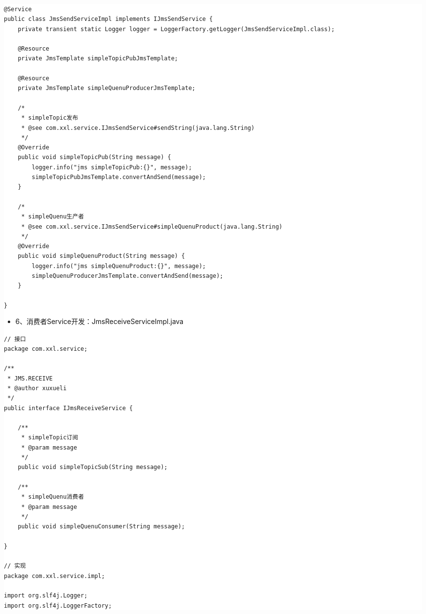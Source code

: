 ```
@Service
public class JmsSendServiceImpl implements IJmsSendService {
	private transient static Logger logger = LoggerFactory.getLogger(JmsSendServiceImpl.class);
	
	@Resource
	private JmsTemplate simpleTopicPubJmsTemplate;
	
	@Resource
	private JmsTemplate simpleQuenuProducerJmsTemplate;
	
	/*
	 * simpleTopic发布
	 * @see com.xxl.service.IJmsSendService#sendString(java.lang.String)
	 */
	@Override
	public void simpleTopicPub(String message) {
		logger.info("jms simpleTopicPub:{}", message);
		simpleTopicPubJmsTemplate.convertAndSend(message);
	}

	/*
	 * simpleQuenu生产者
	 * @see com.xxl.service.IJmsSendService#simpleQuenuProduct(java.lang.String)
	 */
	@Override
	public void simpleQuenuProduct(String message) {
		logger.info("jms simpleQuenuProduct:{}", message);
		simpleQuenuProducerJmsTemplate.convertAndSend(message);
	}
	
}

```

- 6、消费者Service开发：JmsReceiveServiceImpl.java
```
// 接口
package com.xxl.service;

/**
 * JMS.RECEIVE
 * @author xuxueli
 */
public interface IJmsReceiveService {

	/**
	 * simpleTopic订阅
	 * @param message
	 */
	public void simpleTopicSub(String message);
	
	/**
	 * simpleQuenu消费者
	 * @param message
	 */
	public void simpleQuenuConsumer(String message);
	
}

// 实现
package com.xxl.service.impl;

import org.slf4j.Logger;
import org.slf4j.LoggerFactory;
```